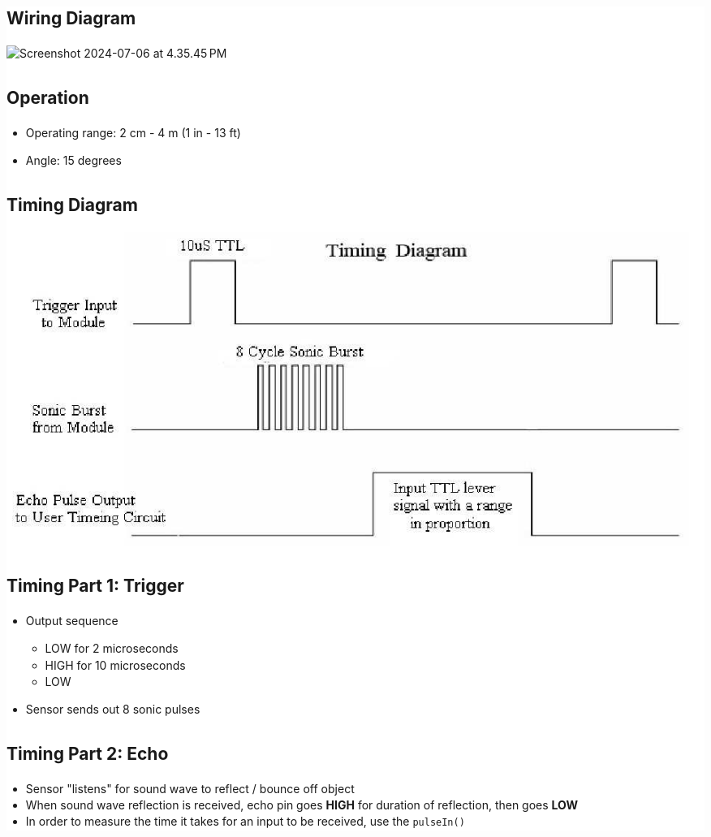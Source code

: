 ## Wiring Diagram

<img src="ultrasonic_distance_sensor.assets/Screenshot 2024-07-06 at 4.35.45 PM.png" alt="Screenshot 2024-07-06 at 4.35.45 PM" style="width:800px;" />



## Operation

* Operating range: 2 cm - 4 m (1 in - 13 ft)

* Angle: 15 degrees

  

## Timing Diagram
<img src="ultrasonic_distance_sensor.assets/1574365317310.png" alt="1574365317310" style="width:1200px" />

## Timing Part 1: Trigger

* Output sequence
  * LOW for 2 microseconds 
  * HIGH for 10 microseconds
  * LOW

* Sensor sends out 8 sonic pulses

## Timing Part 2: Echo

* Sensor "listens" for sound wave to reflect / bounce off object
* When sound wave reflection is received, echo pin goes **HIGH** for duration of reflection, then goes **LOW**
* In order to measure the time it takes for an input to be received, use the ```pulseIn()```

